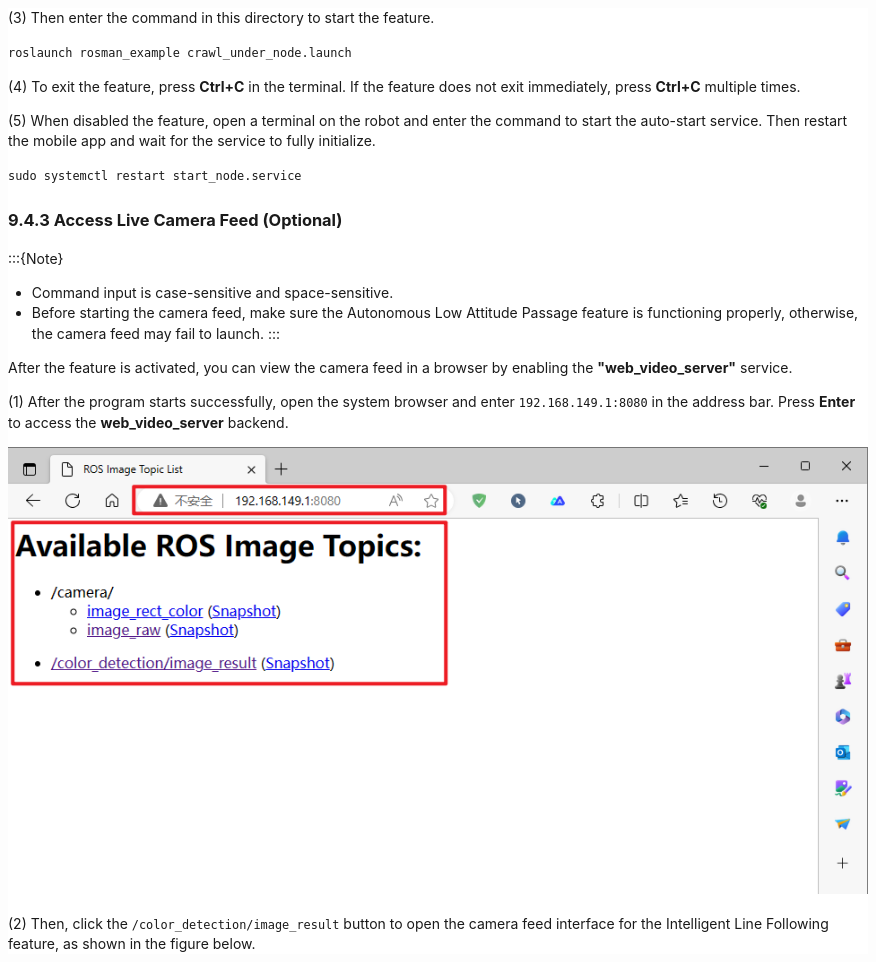 (3) Then enter the command in this directory to start the feature.

```
roslaunch rosman_example crawl_under_node.launch
```

(4) To exit the feature, press **Ctrl+C** in the terminal. If the feature does not exit immediately, press **Ctrl+C** multiple times.

(5) When disabled the feature, open a terminal on the robot and enter the command to start the auto-start service. Then restart the mobile app and wait for the service to fully initialize.

```
sudo systemctl restart start_node.service
```

### 9.4.3 Access Live Camera Feed (Optional)

:::{Note}
* Command input is case-sensitive and space-sensitive.
* Before starting the camera feed, make sure the Autonomous Low Attitude Passage feature is functioning properly, otherwise, the camera feed may fail to launch.
:::

After the feature is activated, you can view the camera feed in a browser by enabling the **"web_video_server"** service.

(1) After the program starts successfully, open the system browser and enter `192.168.149.1:8080` in the address bar. Press **Enter** to access the **web_video_server** backend.

<img src="../_static/media/chapter_9/section_4/image6.png" class="common_img" />

(2) Then, click the `/color_detection/image_result` button to open the camera feed interface for the Intelligent Line Following feature, as shown in the figure below.
